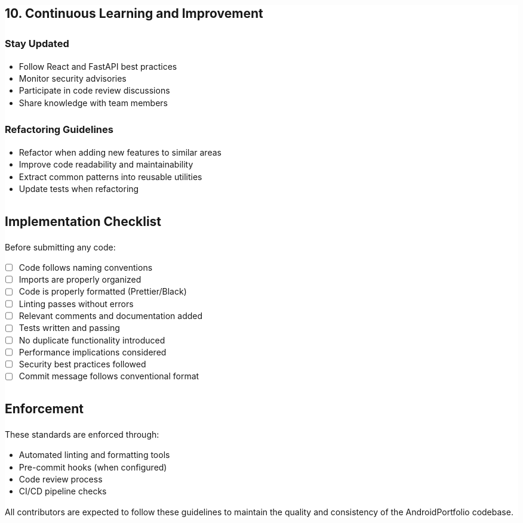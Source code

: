 ## 10. Continuous Learning and Improvement

### Stay Updated
- Follow React and FastAPI best practices
- Monitor security advisories
- Participate in code review discussions
- Share knowledge with team members

### Refactoring Guidelines
- Refactor when adding new features to similar areas
- Improve code readability and maintainability
- Extract common patterns into reusable utilities
- Update tests when refactoring

## Implementation Checklist

Before submitting any code:

- [ ] Code follows naming conventions
- [ ] Imports are properly organized
- [ ] Code is properly formatted (Prettier/Black)
- [ ] Linting passes without errors
- [ ] Relevant comments and documentation added
- [ ] Tests written and passing
- [ ] No duplicate functionality introduced
- [ ] Performance implications considered
- [ ] Security best practices followed
- [ ] Commit message follows conventional format

## Enforcement

These standards are enforced through:
- Automated linting and formatting tools
- Pre-commit hooks (when configured)
- Code review process
- CI/CD pipeline checks

All contributors are expected to follow these guidelines to maintain the quality and consistency of the AndroidPortfolio codebase.
